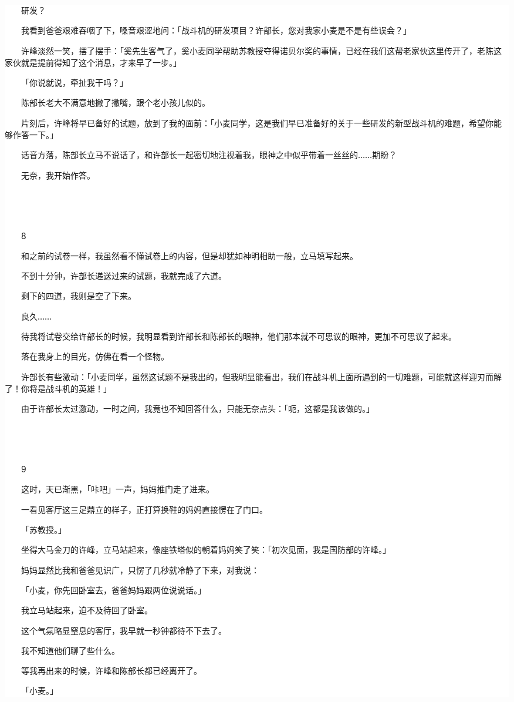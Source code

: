 &emsp;&emsp;研发？  
  
&emsp;&emsp;我看到爸爸艰难吞咽了下，嗓音艰涩地问：「战斗机的研发项目？许部长，您对我家小麦是不是有些误会？」  
  
&emsp;&emsp;许峰淡然一笑，摆了摆手：「奚先生客气了，奚小麦同学帮助苏教授夺得诺贝尔奖的事情，已经在我们这帮老家伙这里传开了，老陈这家伙就是提前得知了这个消息，才来早了一步。」  
  
&emsp;&emsp;「你说就说，牵扯我干吗？」  
  
&emsp;&emsp;陈部长老大不满意地撇了撇嘴，跟个老小孩儿似的。  
  
&emsp;&emsp;片刻后，许峰将早已备好的试题，放到了我的面前：「小麦同学，这是我们早已准备好的关于一些研发的新型战斗机的难题，希望你能够作答一下。」  
  
&emsp;&emsp;话音方落，陈部长立马不说话了，和许部长一起密切地注视着我，眼神之中似乎带着一丝丝的……期盼？  
  
&emsp;&emsp;无奈，我开始作答。  
  
&emsp;&emsp;   
  
&emsp;&emsp;   
  
&emsp;&emsp;8  
  
&emsp;&emsp;和之前的试卷一样，我虽然看不懂试卷上的内容，但是却犹如神明相助一般，立马填写起来。  
  
&emsp;&emsp;不到十分钟，许部长递送过来的试题，我就完成了六道。  
  
&emsp;&emsp;剩下的四道，我则是空了下来。  
  
&emsp;&emsp;良久……  
  
&emsp;&emsp;待我将试卷交给许部长的时候，我明显看到许部长和陈部长的眼神，他们那本就不可思议的眼神，更加不可思议了起来。  
  
&emsp;&emsp;落在我身上的目光，仿佛在看一个怪物。  
  
&emsp;&emsp;许部长有些激动：「小麦同学，虽然这试题不是我出的，但我明显能看出，我们在战斗机上面所遇到的一切难题，可能就这样迎刃而解了！你将是战斗机的英雄！」  
  
&emsp;&emsp;由于许部长太过激动，一时之间，我竟也不知回答什么，只能无奈点头：「呃，这都是我该做的。」  
  
&emsp;&emsp;   
  
&emsp;&emsp;   
  
&emsp;&emsp;9  
  
&emsp;&emsp;这时，天已渐黑，「咔吧」一声，妈妈推门走了进来。  
  
&emsp;&emsp;一看见客厅这三足鼎立的样子，正打算换鞋的妈妈直接愣在了门口。  
  
&emsp;&emsp;「苏教授。」  
  
&emsp;&emsp;坐得大马金刀的许峰，立马站起来，像座铁塔似的朝着妈妈笑了笑：「初次见面，我是国防部的许峰。」  
  
&emsp;&emsp;妈妈显然比我和爸爸见识广，只愣了几秒就冷静了下来，对我说：  
  
&emsp;&emsp;「小麦，你先回卧室去，爸爸妈妈跟两位说说话。」  
  
&emsp;&emsp;我立马站起来，迫不及待回了卧室。  
  
&emsp;&emsp;这个气氛略显窒息的客厅，我早就一秒钟都待不下去了。  
  
&emsp;&emsp;我不知道他们聊了些什么。  
  
&emsp;&emsp;等我再出来的时候，许峰和陈部长都已经离开了。  
  
&emsp;&emsp;「小麦。」  
  